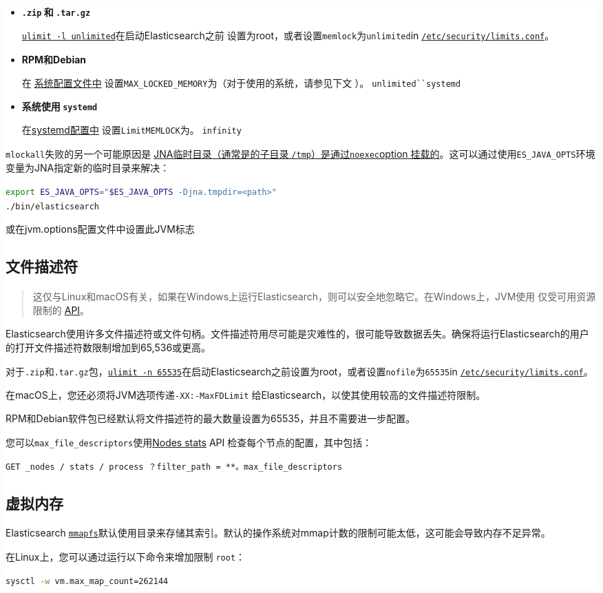 - **`.zip` 和 `.tar.gz`**

    [`ulimit -l unlimited`](https://www.elastic.co/guide/en/elasticsearch/reference/7.x/setting-system-settings.html#ulimit)在启动Elasticsearch之前 设置为root，或者设置`memlock`为`unlimited`in [`/etc/security/limits.conf`](https://www.elastic.co/guide/en/elasticsearch/reference/7.x/setting-system-settings.html#limits.conf)。

- **RPM和Debian**

    在 [系统配置文件中](https://www.elastic.co/guide/en/elasticsearch/reference/7.x/setting-system-settings.html#sysconfig) 设置`MAX_LOCKED_MEMORY`为（对于使用的系统，请参见下文 ）。 `unlimited``systemd`

- **系统使用 `systemd`**

    在[systemd配置中](https://www.elastic.co/guide/en/elasticsearch/reference/7.x/setting-system-settings.html#systemd) 设置`LimitMEMLOCK`为。 `infinity`

`mlockall`失败的另一个可能原因是 [JNA临时目录（通常是的子目录 `/tmp`）是通过`noexec`option 挂载的](https://www.elastic.co/guide/en/elasticsearch/reference/7.x/executable-jna-tmpdir.html)。这可以通过使用`ES_JAVA_OPTS`环境变量为JNA指定新的临时目录来解决：

```sh
export ES_JAVA_OPTS="$ES_JAVA_OPTS -Djna.tmpdir=<path>"
./bin/elasticsearch
```

或在jvm.options配置文件中设置此JVM标志

## 文件描述符

> 这仅与Linux和macOS有关，如果在Windows上运行Elasticsearch，则可以安全地忽略它。在Windows上，JVM使用 仅受可用资源限制的 [API](https://msdn.microsoft.com/en-us/library/windows/desktop/aa363858(v=vs.85).aspx)。

Elasticsearch使用许多文件描述符或文件句柄。文件描述符用尽可能是灾难性的，很可能导致数据丢失。确保将运行Elasticsearch的用户的打开文件描述符数限制增加到65,536或更高。

对于`.zip`和`.tar.gz`包，[`ulimit -n 65535`](https://www.elastic.co/guide/en/elasticsearch/reference/7.x/setting-system-settings.html#ulimit)在启动Elasticsearch之前设置为root，或者设置`nofile`为`65535`in [`/etc/security/limits.conf`](https://www.elastic.co/guide/en/elasticsearch/reference/7.x/setting-system-settings.html#limits.conf)。

在macOS上，您还必须将JVM选项传递`-XX:-MaxFDLimit` 给Elasticsearch，以使其使用较高的文件描述符限制。

RPM和Debian软件包已经默认将文件描述符的最大数量设置为65535，并且不需要进一步配置。

您可以`max_file_descriptors`使用[Nodes stats](https://www.elastic.co/guide/en/elasticsearch/reference/7.x/cluster-nodes-stats.html) API 检查每个节点的配置，其中包括：

```console
GET _nodes / stats / process ？filter_path = **。max_file_descriptors
```

## 虚拟内存

Elasticsearch [`mmapfs`](https://www.elastic.co/guide/en/elasticsearch/reference/7.x/index-modules-store.html#mmapfs)默认使用目录来存储其索引。默认的操作系统对mmap计数的限制可能太低，这可能会导致内存不足异常。

在Linux上，您可以通过运行以下命令来增加限制 `root`：

```sh
sysctl -w vm.max_map_count=262144
```
